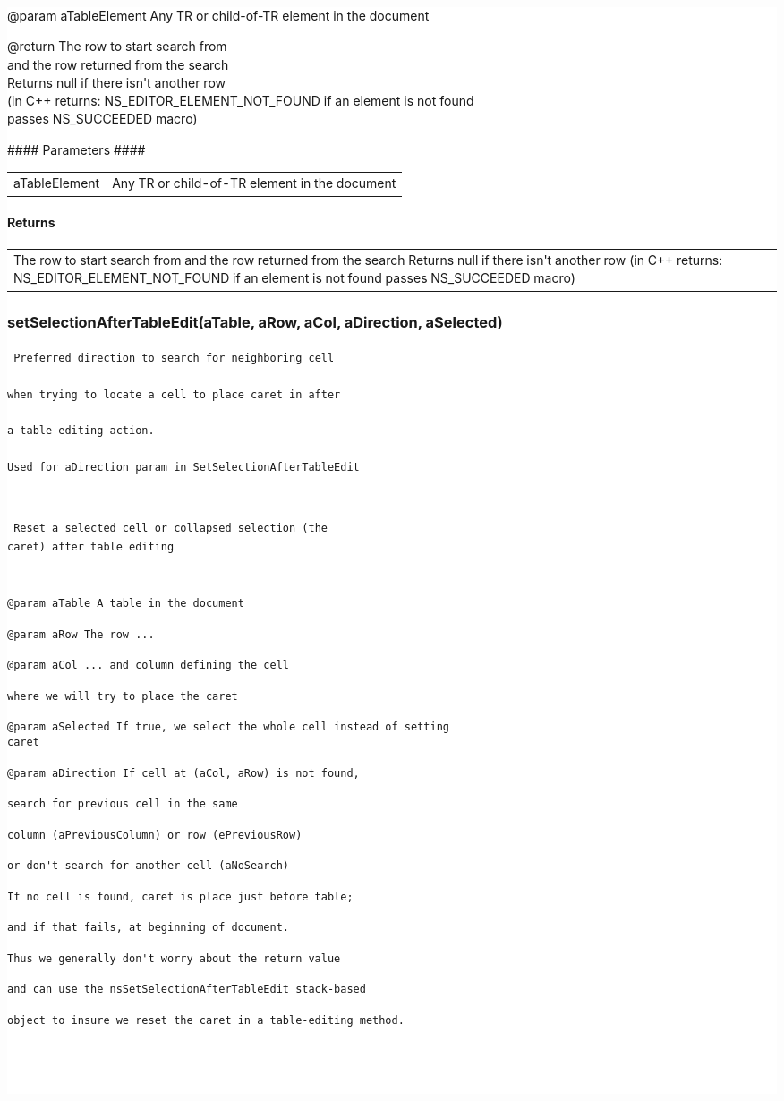 @param aTableElement Any TR or child-of-TR element in the document  
  
@return            The row to start search from  
                   and the row returned from the search  
                   Returns null if there isn't another row  
(in C++ returns: NS_EDITOR_ELEMENT_NOT_FOUND if an element is not found  
 passes NS_SUCCEEDED macro)  
  
</code>
#### Parameters ####

<table>

<tr>
<td>aTableElement</td>
<td>Any TR or child-of-TR element in the document  
</td>
</tr>

</table>

#### Returns ####

<table>

<tr>
<td>The row to start search from  
                   and the row returned from the search  
                   Returns null if there isn't another row  
(in C++ returns: NS_EDITOR_ELEMENT_NOT_FOUND if an element is not found  
 passes NS_SUCCEEDED macro)  
</td>
</tr>

</table>

### setSelectionAfterTableEdit(aTable, aRow, aCol, aDirection, aSelected) ###
<code> Preferred direction to search for neighboring cell  
when trying to locate a cell to place caret in after  
a table editing action.   
Used for aDirection param in SetSelectionAfterTableEdit  
  
</code><code> Reset a selected cell or collapsed selection (the caret) after table editing  
  
@param aTable      A table in the document  
@param aRow        The row ...  
@param aCol        ... and column defining the cell  
                   where we will try to place the caret  
@param aSelected   If true, we select the whole cell instead of setting caret  
@param aDirection  If cell at (aCol, aRow) is not found,  
                   search for previous cell in the same  
                   column (aPreviousColumn) or row (ePreviousRow)  
                   or don't search for another cell (aNoSearch)  
                   If no cell is found, caret is place just before table;  
                   and if that fails, at beginning of document.  
                   Thus we generally don't worry about the return value  
                    and can use the nsSetSelectionAfterTableEdit stack-based   
                    object to insure we reset the caret in a table-editing method.  
  